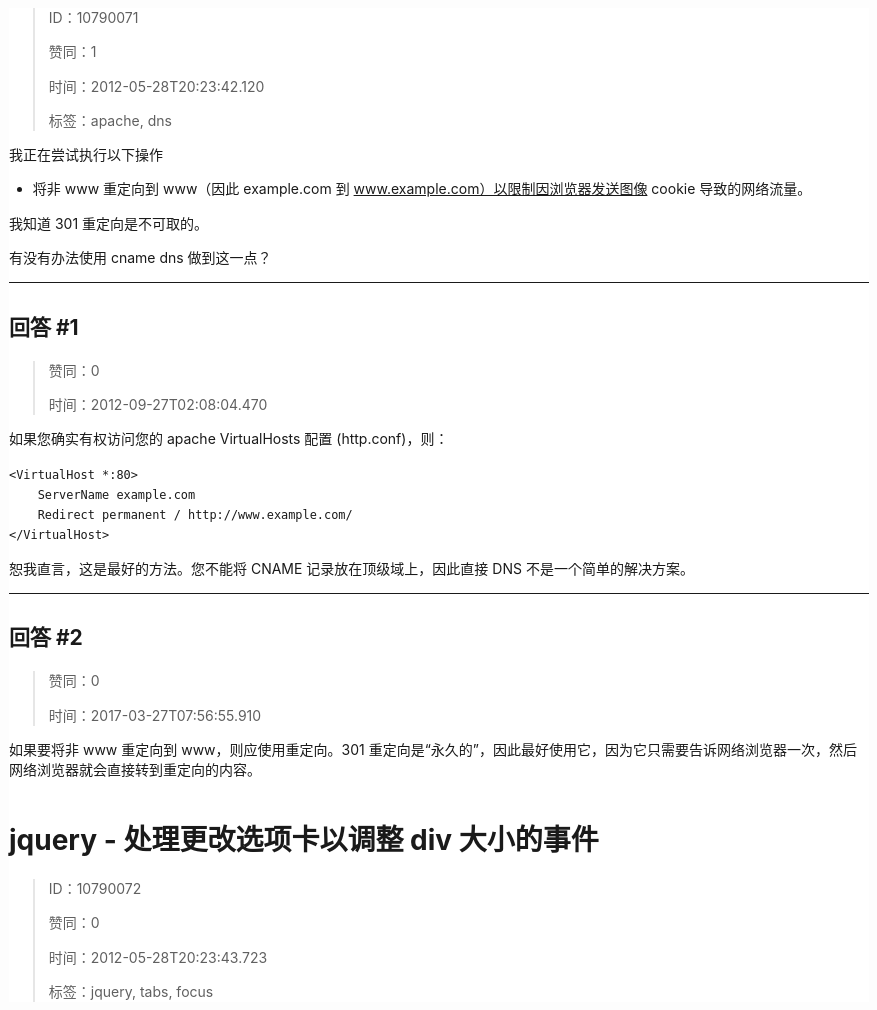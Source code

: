 > ID：10790071
> 
> 赞同：1
> 
> 时间：2012-05-28T20:23:42.120
> 
> 标签：apache, dns

我正在尝试执行以下操作

*   将非 www 重定向到 www（因此 example.com 到 www.example.com）以限制因浏览器发送图像 cookie 导致的网络流量。

我知道 301 重定向是不可取的。

有没有办法使用 cname dns 做到这一点？

* * *

## 回答 #1

> 赞同：0
> 
> 时间：2012-09-27T02:08:04.470

如果您确实有权访问您的 apache VirtualHosts 配置 (http.conf)，则：

```
<VirtualHost *:80>
    ServerName example.com
    Redirect permanent / http://www.example.com/
</VirtualHost> 
```

恕我直言，这是最好的方法。您不能将 CNAME 记录放在顶级域上，因此直接 DNS 不是一个简单的解决方案。

* * *

## 回答 #2

> 赞同：0
> 
> 时间：2017-03-27T07:56:55.910

如果要将非 www 重定向到 www，则应使用重定向。301 重定向是“永久的”，因此最好使用它，因为它只需要告诉网络浏览器一次，然后网络浏览器就会直接转到重定向的内容。

# jquery - 处理更改选项卡以调整 div 大小的事件

> ID：10790072
> 
> 赞同：0
> 
> 时间：2012-05-28T20:23:43.723
> 
> 标签：jquery, tabs, focus
